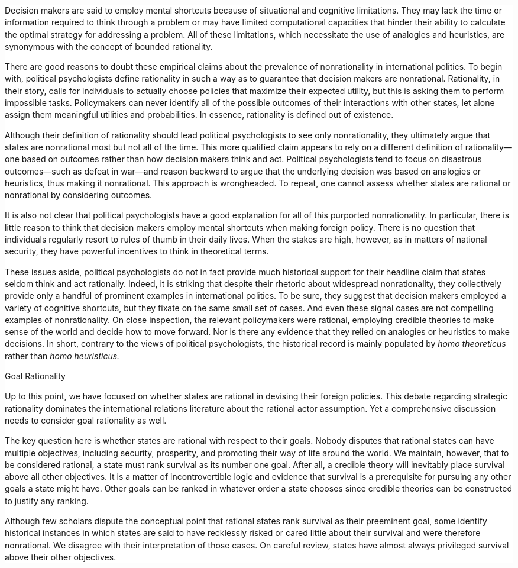 Decision makers are said to employ mental shortcuts because of situational and cognitive limitations. They may lack the time or information required to think through a problem or may have limited computational capacities that hinder their ability to calculate the optimal strategy for addressing a problem. All of these limitations, which necessitate the use of analogies and heuristics, are synonymous with the concept of bounded rationality.

There are good reasons to doubt these empirical claims about the prevalence of nonrationality in international politics. To begin with, political psychologists define rationality in such a way as to guarantee that decision makers are nonrational. Rationality, in their story, calls for individuals to actually choose policies that maximize their expected utility, but this is asking them to perform impossible tasks. Policymakers can never identify all of the possible outcomes of their interactions with other states, let alone assign them meaningful utilities and probabilities. In essence, rationality is defined out of existence.

Although their definition of rationality should lead political psychologists to see only nonrationality, they ultimately argue that states are nonrational most but not all of the time. This more qualified claim appears to rely on a different definition of rationality—one based on outcomes rather than how decision makers think and act. Political psychologists tend to focus on disastrous outcomes—such as defeat in war—and reason backward to argue that the underlying decision was based on analogies or heuristics, thus making it nonrational. This approach is wrongheaded. To repeat, one cannot assess whether states are rational or nonrational by considering outcomes.

It is also not clear that political psychologists have a good explanation for all of this purported nonrationality. In particular, there is little reason to think that decision makers employ mental shortcuts when making foreign policy. There is no question that individuals regularly resort to rules of thumb in their daily lives. When the stakes are high, however, as in matters of national security, they have powerful incentives to think in theoretical terms.

These issues aside, political psychologists do not in fact provide much historical support for their headline claim that states seldom think and act rationally. Indeed, it is striking that despite their rhetoric about widespread nonrationality, they collectively provide only a handful of prominent examples in international politics. To be sure, they suggest that decision makers employed a variety of cognitive shortcuts, but they fixate on the same small set of cases. And even these signal cases are not compelling examples of nonrationality. On close inspection, the relevant policymakers were rational, employing credible theories to make sense of the world and decide how to move forward. Nor is there any evidence that they relied on analogies or heuristics to make decisions. In short, contrary to the views of political psychologists, the historical record is mainly populated by _homo theoreticus_ rather than _homo heuristicus._

Goal Rationality

Up to this point, we have focused on whether states are rational in devising their foreign policies. This debate regarding strategic rationality dominates the international relations literature about the rational actor assumption. Yet a comprehensive discussion needs to consider goal rationality as well.

The key question here is whether states are rational with respect to their goals. Nobody disputes that rational states can have multiple objectives, including security, prosperity, and promoting their way of life around the world. We maintain, however, that to be considered rational, a state must rank survival as its number one goal. After all, a credible theory will inevitably place survival above all other objectives. It is a matter of incontrovertible logic and evidence that survival is a prerequisite for pursuing any other goals a state might have. Other goals can be ranked in whatever order a state chooses since credible theories can be constructed to justify any ranking.

Although few scholars dispute the conceptual point that rational states rank survival as their preeminent goal, some identify historical instances in which states are said to have recklessly risked or cared little about their survival and were therefore nonrational. We disagree with their interpretation of those cases. On careful review, states have almost always privileged survival above their other objectives.
